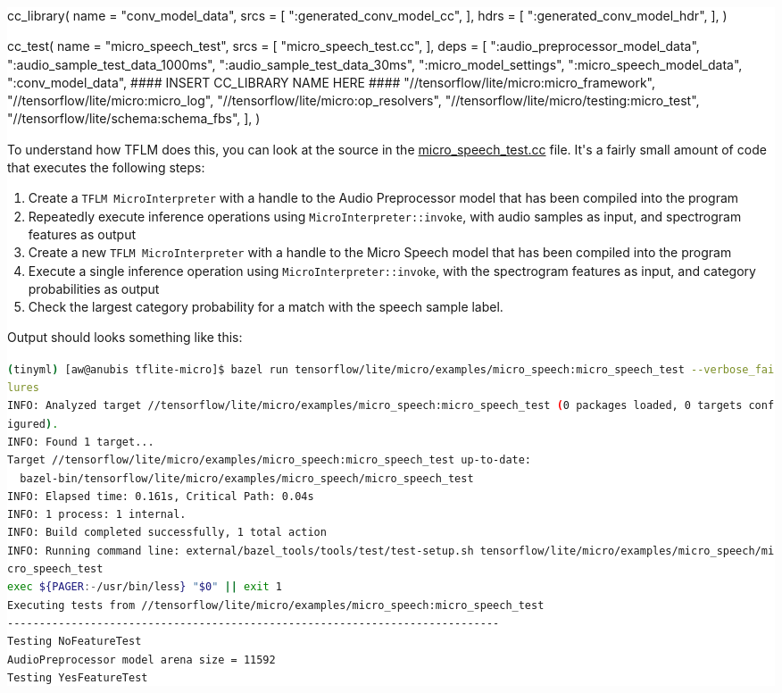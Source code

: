 cc_library(
    name = "conv_model_data",
    srcs = [
        ":generated_conv_model_cc",
    ],
    hdrs = [
        ":generated_conv_model_hdr",
    ],
)

cc_test(
    name = "micro_speech_test",
    srcs = [
        "micro_speech_test.cc",
    ],
    deps = [
        ":audio_preprocessor_model_data",
        ":audio_sample_test_data_1000ms",
        ":audio_sample_test_data_30ms",
        ":micro_model_settings",
        ":micro_speech_model_data",
        ":conv_model_data",
        #### INSERT CC_LIBRARY NAME HERE ####
        "//tensorflow/lite/micro:micro_framework",
        "//tensorflow/lite/micro:micro_log",
        "//tensorflow/lite/micro:op_resolvers",
        "//tensorflow/lite/micro/testing:micro_test",
        "//tensorflow/lite/schema:schema_fbs",
    ],
)

To understand how TFLM does this, you can look at the source in the
[micro_speech_test.cc](micro_speech_test.cc) file.
It's a fairly small amount of code that executes the following steps:
1) Create a `TFLM MicroInterpreter` with a handle to the Audio Preprocessor model
that has been compiled into the program
1) Repeatedly execute inference operations using `MicroInterpreter::invoke`,
with audio samples as input, and spectrogram features as output
1) Create a new `TFLM MicroInterpreter` with a handle to the Micro Speech model
that has been compiled into the program
1) Execute a single inference operation using `MicroInterpreter::invoke`,
with the spectrogram features as input, and category probabilities as output
1) Check the largest category probability for a match with the speech sample label.

Output should looks something like this:

```bash
(tinyml) [aw@anubis tflite-micro]$ bazel run tensorflow/lite/micro/examples/micro_speech:micro_speech_test --verbose_failures
INFO: Analyzed target //tensorflow/lite/micro/examples/micro_speech:micro_speech_test (0 packages loaded, 0 targets configured).
INFO: Found 1 target...
Target //tensorflow/lite/micro/examples/micro_speech:micro_speech_test up-to-date:
  bazel-bin/tensorflow/lite/micro/examples/micro_speech/micro_speech_test
INFO: Elapsed time: 0.161s, Critical Path: 0.04s
INFO: 1 process: 1 internal.
INFO: Build completed successfully, 1 total action
INFO: Running command line: external/bazel_tools/tools/test/test-setup.sh tensorflow/lite/micro/examples/micro_speech/micro_speech_test
exec ${PAGER:-/usr/bin/less} "$0" || exit 1
Executing tests from //tensorflow/lite/micro/examples/micro_speech:micro_speech_test
-----------------------------------------------------------------------------
Testing NoFeatureTest
AudioPreprocessor model arena size = 11592
Testing YesFeatureTest
```
